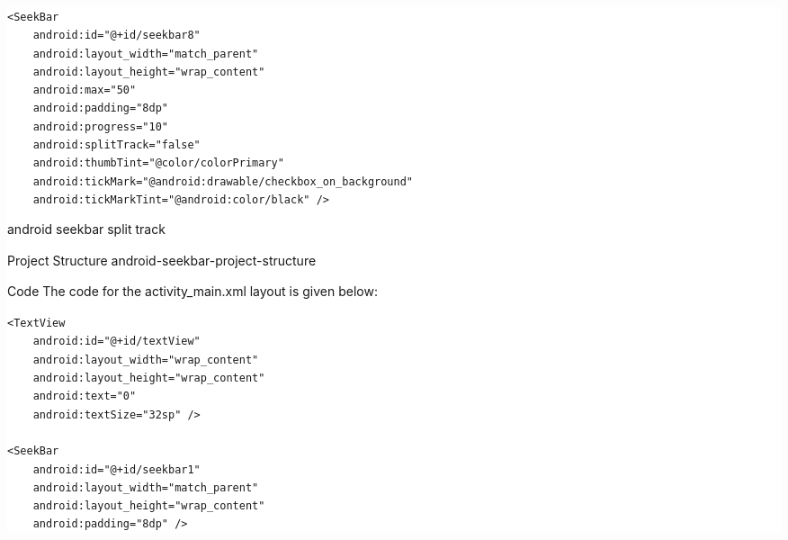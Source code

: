 <SeekBar
        android:id="@+id/seekbar7"
        android:layout_width="match_parent"
        android:layout_height="wrap_content"
        android:max="50"
        android:padding="8dp"
        android:progress="10"
        android:thumbTint="@color/colorPrimary"
        android:tickMark="@android:drawable/checkbox_on_background"
        android:tickMarkTint="@android:color/black" />

    <SeekBar
        android:id="@+id/seekbar8"
        android:layout_width="match_parent"
        android:layout_height="wrap_content"
        android:max="50"
        android:padding="8dp"
        android:progress="10"
        android:splitTrack="false"
        android:thumbTint="@color/colorPrimary"
        android:tickMark="@android:drawable/checkbox_on_background"
        android:tickMarkTint="@android:color/black" />
android seekbar split track

Project Structure
android-seekbar-project-structure

Code
The code for the activity_main.xml layout is given below:

<?xml version="1.0" encoding="utf-8"?>
<LinearLayout xmlns:android="http://schemas.android.com/apk/res/android"
    xmlns:tools="http://schemas.android.com/tools"
    android:layout_width="match_parent"
    android:layout_height="match_parent"
    android:layout_margin="16dp"
    android:id="@+id/linearLayout"
    android:gravity="center"
    android:orientation="vertical"
    tools:context=".MainActivity">

    <TextView
        android:id="@+id/textView"
        android:layout_width="wrap_content"
        android:layout_height="wrap_content"
        android:text="0"
        android:textSize="32sp" />

    <SeekBar
        android:id="@+id/seekbar1"
        android:layout_width="match_parent"
        android:layout_height="wrap_content"
        android:padding="8dp" />
